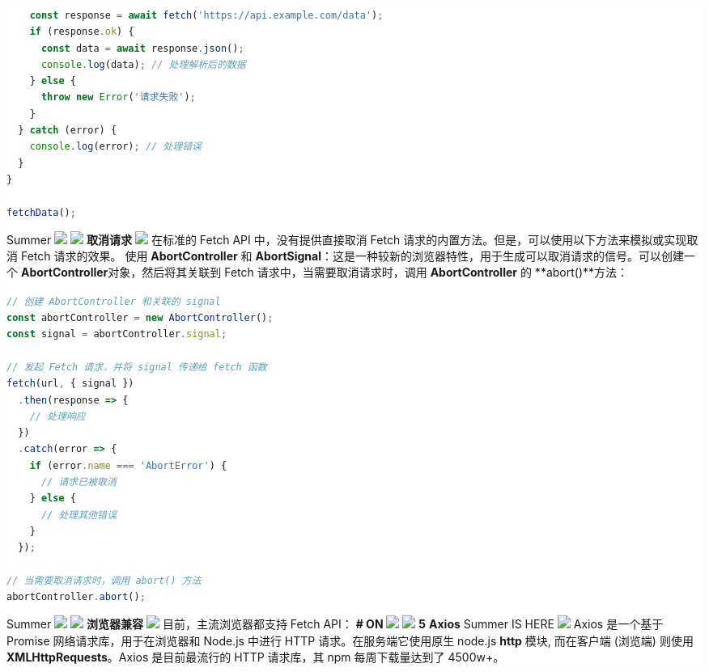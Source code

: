 ```javascript
    const response = await fetch('https://api.example.com/data');
    if (response.ok) {
      const data = await response.json();
      console.log(data); // 处理解析后的数据
    } else {
      throw new Error('请求失败');
    }
  } catch (error) {
    console.log(error); // 处理错误
  }
}

fetchData();
```
Summer
![](https://cdn.nlark.com/yuque/0/2023/png/991609/1699606798706-659e8940-a0c2-4424-8acf-ad7f0be63c57.png#averageHue=%2341341f&clientId=uc206be34-3cd5-4&from=paste&id=u82a3871f&originHeight=8&originWidth=16&originalType=url&ratio=1&rotation=0&showTitle=false&status=done&style=none&taskId=uc6bc44eb-b50c-4955-bc35-e5f2a4b0571&title=)
![](https://cdn.nlark.com/yuque/0/2023/png/991609/1699606798757-7aec79f2-1240-4e60-84b5-cb3d7221a5ef.png#averageHue=%23865d56&clientId=uc206be34-3cd5-4&from=paste&id=u00097823&originHeight=46&originWidth=48&originalType=url&ratio=1&rotation=0&showTitle=false&status=done&style=none&taskId=ue0fd35c6-f11a-4852-819e-30b1efdbf0f&title=)
**取消请求**
![](https://cdn.nlark.com/yuque/0/2023/png/991609/1699606798746-8aa0fdbc-2d9d-41ff-9afa-362925d981f4.png#averageHue=%233e3e3e&clientId=uc206be34-3cd5-4&from=paste&id=u2fa8290d&originHeight=16&originWidth=16&originalType=url&ratio=1&rotation=0&showTitle=false&status=done&style=none&taskId=uce27e9a7-d572-49a0-bc86-7297f085dbb&title=)
在标准的 Fetch API 中，没有提供直接取消 Fetch 请求的内置方法。但是，可以使用以下方法来模拟或实现取消 Fetch 请求的效果。
使用 **AbortController** 和 **AbortSignal**：这是一种较新的浏览器特性，用于生成可以取消请求的信号。可以创建一个 **AbortController**对象，然后将其关联到 Fetch 请求中，当需要取消请求时，调用 **AbortController** 的 **abort()**方法：
```javascript
// 创建 AbortController 和关联的 signal
const abortController = new AbortController();
const signal = abortController.signal;

// 发起 Fetch 请求，并将 signal 传递给 fetch 函数
fetch(url, { signal })
  .then(response => {
    // 处理响应
  })
  .catch(error => {
    if (error.name === 'AbortError') {
      // 请求已被取消
    } else {
      // 处理其他错误
    }
  });

// 当需要取消请求时，调用 abort() 方法
abortController.abort();
```
Summer
![](https://cdn.nlark.com/yuque/0/2023/png/991609/1699606798832-96717727-3421-4ba2-8094-336dad6fe73d.png#averageHue=%2341341f&clientId=uc206be34-3cd5-4&from=paste&id=uf9080d11&originHeight=8&originWidth=16&originalType=url&ratio=1&rotation=0&showTitle=false&status=done&style=none&taskId=uc74e52c7-d815-4356-932d-f3add571d7a&title=)
![](https://cdn.nlark.com/yuque/0/2023/png/991609/1699606798827-8b159e1c-e64e-4f89-8025-b0e1c476d9ca.png#averageHue=%23865d56&clientId=uc206be34-3cd5-4&from=paste&id=u019e40e2&originHeight=46&originWidth=48&originalType=url&ratio=1&rotation=0&showTitle=false&status=done&style=none&taskId=uc473f6e3-62f8-4884-b8ee-6d4129b7873&title=)
**浏览器兼容**
![](https://cdn.nlark.com/yuque/0/2023/png/991609/1699606799191-484d5ad0-8886-4337-b96a-191b56e271ba.png#averageHue=%233e3e3e&clientId=uc206be34-3cd5-4&from=paste&id=u2d6939bc&originHeight=16&originWidth=16&originalType=url&ratio=1&rotation=0&showTitle=false&status=done&style=none&taskId=u5e99e94e-9c97-4a95-a6e7-c2da28dabea&title=)
目前，主流浏览器都支持 Fetch API：
**# ON**
![](https://cdn.nlark.com/yuque/0/2023/png/991609/1699606799101-cb99bdb9-da06-4241-bc9c-1390e0a3673d.png#averageHue=%23514611&clientId=uc206be34-3cd5-4&from=paste&id=u8cfc0607&originHeight=88&originWidth=56&originalType=url&ratio=1&rotation=0&showTitle=false&status=done&style=none&taskId=u15feed8e-2bf6-4d32-beaf-850beb0a5d3&title=)
![](https://cdn.nlark.com/yuque/0/2023/png/991609/1699606799220-de9201d3-ceae-4fb3-b764-d55105f49c97.png#averageHue=%23e4d7c5&clientId=uc206be34-3cd5-4&from=paste&id=ufcbc077c&originHeight=349&originWidth=1080&originalType=url&ratio=1&rotation=0&showTitle=false&status=done&style=none&taskId=u7f760671-9e6e-45f1-a22b-fdf7442ae3b&title=)
**5**
**Axios**
Summer IS HERE
![](https://cdn.nlark.com/yuque/0/2023/png/991609/1699606799243-f7c76960-914c-4b8d-97fc-e357266b8ee1.png#averageHue=%238c6c38&clientId=uc206be34-3cd5-4&from=paste&id=u5f80e341&originHeight=20&originWidth=78&originalType=url&ratio=1&rotation=0&showTitle=false&status=done&style=none&taskId=uc3ed5ed1-400b-4fee-92d3-f6bb0280b4d&title=)
Axios 是一个基于 Promise 网络请求库，用于在浏览器和 Node.js 中进行 HTTP 请求。在服务端它使用原生 node.js **http** 模块, 而在客户端 (浏览端) 则使用 **XMLHttpRequests**。Axios 是目前最流行的 HTTP 请求库，其 npm 每周下载量达到了 4500w+。